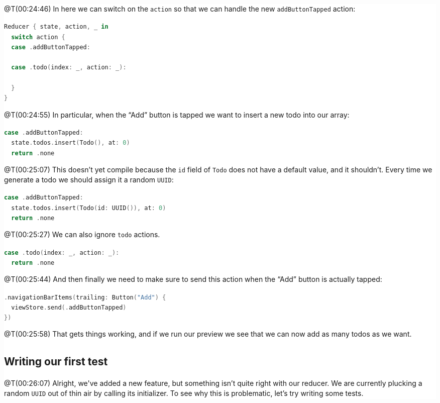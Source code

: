 @T(00:24:46)
In here we can switch on the `action` so that we can handle the new `addButtonTapped` action:

```swift
Reducer { state, action, _ in
  switch action {
  case .addButtonTapped:

  case .todo(index: _, action: _):

  }
}
```

@T(00:24:55)
In particular, when the “Add” button is tapped we want to insert a new todo into our array:

```swift
case .addButtonTapped:
  state.todos.insert(Todo(), at: 0)
  return .none
```

@T(00:25:07)
This doesn’t yet compile because the `id` field of `Todo` does not have a default value, and it shouldn’t. Every time we generate a todo we should assign it a random `UUID`:

```swift
case .addButtonTapped:
  state.todos.insert(Todo(id: UUID()), at: 0)
  return .none
```

@T(00:25:27)
We can also ignore `todo` actions.

```swift
case .todo(index: _, action: _):
  return .none
```

@T(00:25:44)
And then finally we need to make sure to send this action when the “Add” button is actually tapped:

```swift
.navigationBarItems(trailing: Button("Add") {
  viewStore.send(.addButtonTapped)
})
```

@T(00:25:58)
That gets things working, and if we run our preview we see that we can now add as many todos as we want.

## Writing our first test

@T(00:26:07)
Alright, we've added a new feature, but something isn’t quite right with our reducer. We are currently plucking a random `UUID` out of thin air by calling its initializer.  To see why this is problematic, let’s try writing some tests.
